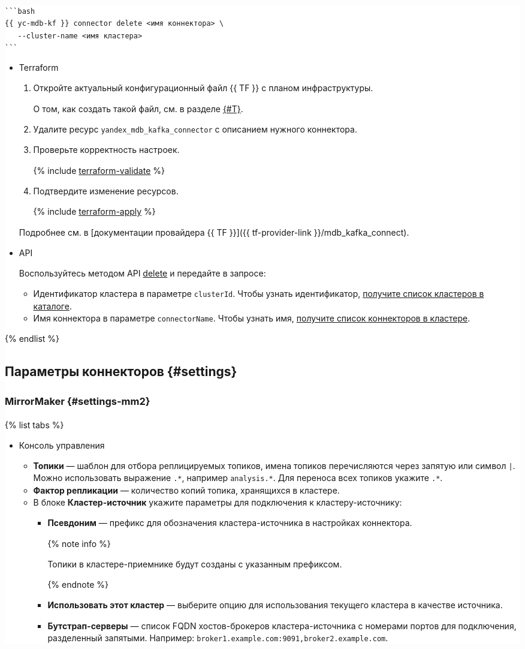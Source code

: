     ```bash
    {{ yc-mdb-kf }} connector delete <имя коннектора> \
       --cluster-name <имя кластера>
    ```

* Terraform

    1. Откройте актуальный конфигурационный файл {{ TF }} с планом инфраструктуры.

        О том, как создать такой файл, см. в разделе [{#T}](cluster-create.md).

    1. Удалите ресурс `yandex_mdb_kafka_connector` с описанием нужного коннектора.
    1. Проверьте корректность настроек.

        {% include [terraform-validate](../../_includes/mdb/terraform/validate.md) %}

    1. Подтвердите изменение ресурсов.

        {% include [terraform-apply](../../_includes/mdb/terraform/apply.md) %}

    Подробнее см. в [документации провайдера {{ TF }}]({{ tf-provider-link }}/mdb_kafka_connect).

* API

    Воспользуйтесь методом API [delete](../api-ref/Connector/delete.md) и передайте в запросе:

    * Идентификатор кластера в параметре `clusterId`. Чтобы узнать идентификатор, [получите список кластеров в каталоге](cluster-list.md#list-clusters).
    * Имя коннектора в параметре `connectorName`. Чтобы узнать имя, [получите список коннекторов в кластере](#list-connectors).

{% endlist %}

## Параметры коннекторов {#settings}

### MirrorMaker {#settings-mm2}

{% list tabs %}

* Консоль управления

  * **Топики** — шаблон для отбора реплицируемых топиков, имена топиков перечисляются через запятую или символ `|`. Можно использовать выражение `.*`, например `analysis.*`. Для переноса всех топиков укажите `.*`.
  * **Фактор репликации** — количество копий топика, хранящихся в кластере.
  * В блоке **Кластер-источник** укажите параметры для подключения к кластеру-источнику:
    * **Псевдоним** — префикс для обозначения кластера-источника в настройках коннектора.

      {% note info %}

      Топики в кластере-приемнике будут созданы с указанным префиксом.

      {% endnote %}

    * **Использовать этот кластер** — выберите опцию для использования текущего кластера в качестве источника.
    * **Бутстрап-серверы** — список FQDN хостов-брокеров кластера-источника с номерами портов для подключения, разделенный запятыми. Например: `broker1.example.com:9091,broker2.example.com`.
